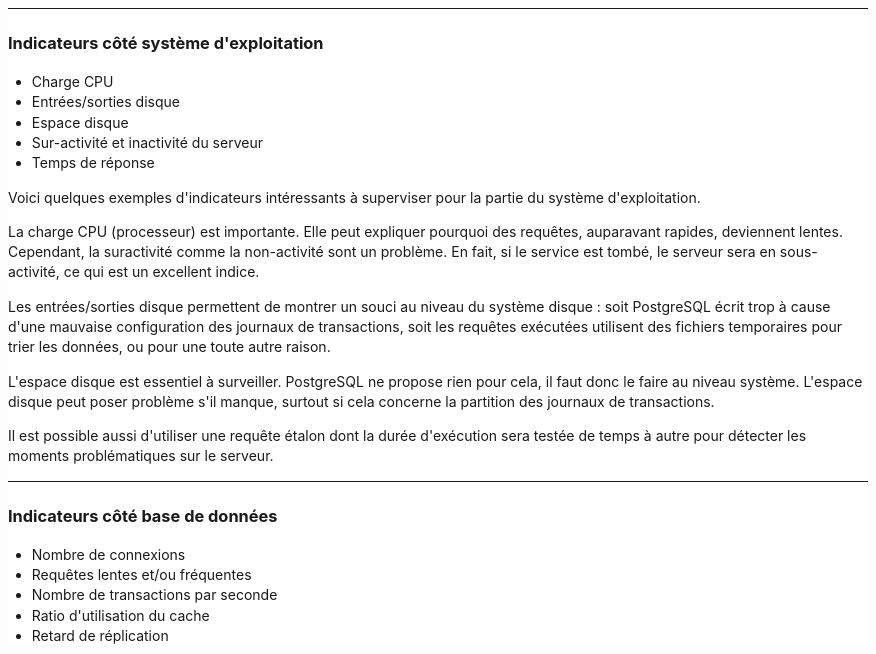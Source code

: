 </div>

-----
### Indicateurs côté système d'exploitation

<div class="slide-content">

  * Charge CPU
  * Entrées/sorties disque
  * Espace disque
  * Sur-activité et inactivité du serveur
  * Temps de réponse

</div>


<div class="notes">

Voici quelques exemples d'indicateurs intéressants à superviser pour la partie
du système d'exploitation.

La charge CPU (processeur) est importante. Elle peut expliquer pourquoi des
requêtes, auparavant rapides, deviennent lentes. Cependant, la suractivité
comme la non-activité sont un problème. En fait, si le service est tombé, le
serveur sera en sous-activité, ce qui est un excellent indice.

Les entrées/sorties disque permettent de montrer un souci au niveau du
système disque : soit PostgreSQL écrit trop à cause d'une mauvaise
configuration des journaux de transactions, soit les requêtes exécutées
utilisent des fichiers temporaires pour trier les données, ou pour une toute
autre raison.

L'espace disque est essentiel à surveiller. PostgreSQL ne propose rien pour
cela, il faut donc le faire au niveau système. L'espace disque peut poser
problème s'il manque, surtout si cela concerne la partition des journaux de
transactions.

Il est possible aussi d'utiliser une requête étalon dont la durée
d'exécution sera testée de temps à autre pour détecter les moments
problématiques sur le serveur.

</div>

-----
### Indicateurs côté base de données

<div class="slide-content">

  * Nombre de connexions
  * Requêtes lentes et/ou fréquentes
  * Nombre de transactions par seconde
  * Ratio d'utilisation du cache
  * Retard de réplication

</div>

